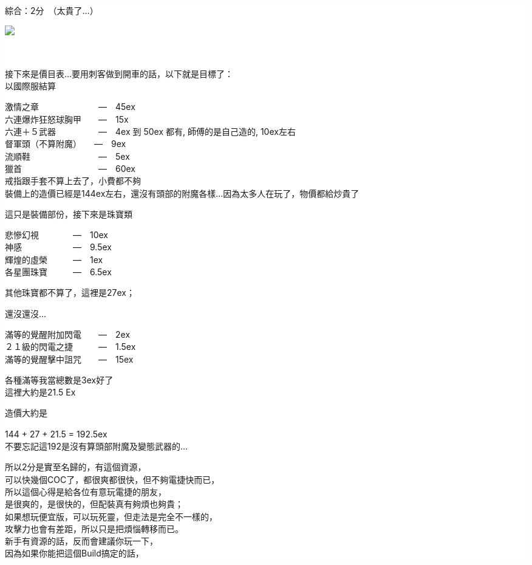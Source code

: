   
綜合：2分　（太貴了…）  

  
![](post_assets/Badge_of_the_Brotherhood_inventory_icon.png)  

  
   

  
接下來是價目表…要用刺客做到開車的話，以下就是目標了：  
以國際服結算  

  
激情之章　　　　　　　—　45ex  
六連爆炸狂怒球胸甲　　—　15x  
六連＋５武器　　　　　—　4ex 到 50ex 都有, 師傅的是自己造的, 10ex左右  
督軍頭（不算附魔）　　—　9ex  
流順鞋　　　　　　　　—　5ex  
獵首　　　　　　　　　—　60ex  
戒指跟手套不算上去了，小費都不夠  
裝備上的造價已經是144ex左右，還沒有頭部的附魔各樣…因為太多人在玩了，物價都給炒貴了  

  
這只是裝備部份，接下來是珠寶類  

  
悲慘幻視　　　　—　10ex  
神感　　　　　　—　9.5ex  
輝煌的虛榮　　　—　1ex  
各星團珠寶　　　—　6.5ex  

  
其他珠寶都不算了，這裡是27ex；  

  
還沒還沒…  

  
滿等的覺醒附加閃電　　—　2ex  
２１級的閃電之捷　　　—　1.5ex  
滿等的覺醒擊中詛咒　　—　15ex  

  
各種滿等我當總數是3ex好了  
這裡大約是21.5 Ex  

  
造價大約是  

  
144 + 27 + 21.5 = 192.5ex  
不要忘記這192是沒有算頭部附魔及變態武器的…  

  
所以2分是實至名歸的，有這個資源，  
可以快幾個COC了，都很爽都很快，但不夠電捷快而已，  
所以這個心得是給各位有意玩電捷的朋友，  
是很爽的，是很快的，但配裝真有夠煩也夠貴；  
如果想玩便宜版，可以玩死靈，但走法是完全不一樣的，  
攻擊力也會有差距，所以只是把煩惱轉移而已。  
新手有資源的話，反而會建議你玩一下，  
因為如果你能把這個Build搞定的話，  
